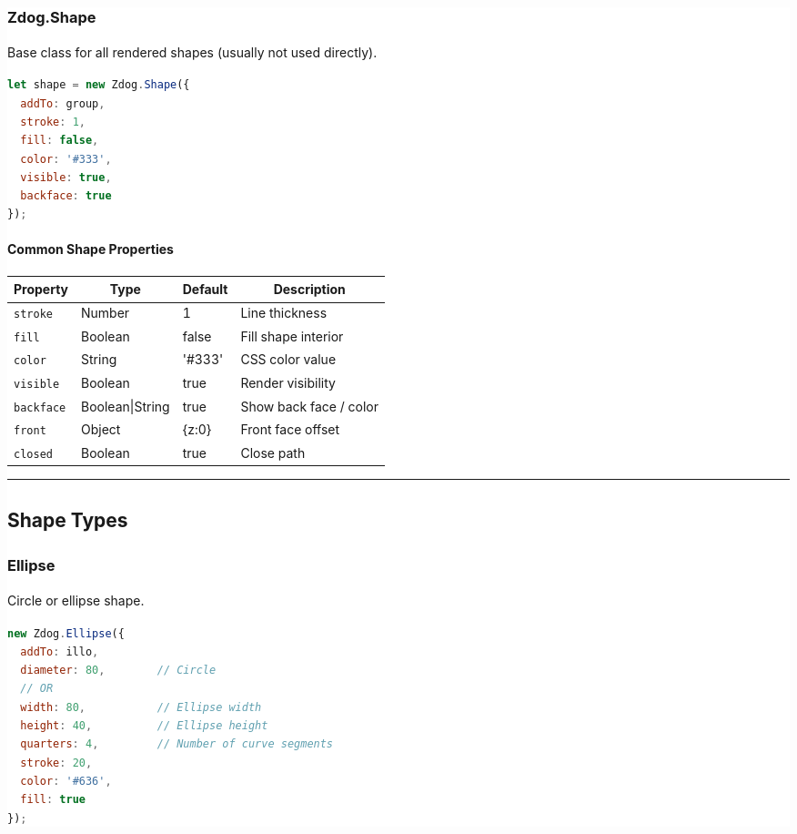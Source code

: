 
### Zdog.Shape

Base class for all rendered shapes (usually not used directly).

```javascript
let shape = new Zdog.Shape({
  addTo: group,
  stroke: 1,
  fill: false,
  color: '#333',
  visible: true,
  backface: true
});
```

#### Common Shape Properties

| Property | Type | Default | Description |
|----------|------|---------|-------------|
| `stroke` | Number | 1 | Line thickness |
| `fill` | Boolean | false | Fill shape interior |
| `color` | String | '#333' | CSS color value |
| `visible` | Boolean | true | Render visibility |
| `backface` | Boolean\|String | true | Show back face / color |
| `front` | Object | {z:0} | Front face offset |
| `closed` | Boolean | true | Close path |

---

## Shape Types

### Ellipse

Circle or ellipse shape.

```javascript
new Zdog.Ellipse({
  addTo: illo,
  diameter: 80,        // Circle
  // OR
  width: 80,           // Ellipse width
  height: 40,          // Ellipse height
  quarters: 4,         // Number of curve segments
  stroke: 20,
  color: '#636',
  fill: true
});
```
